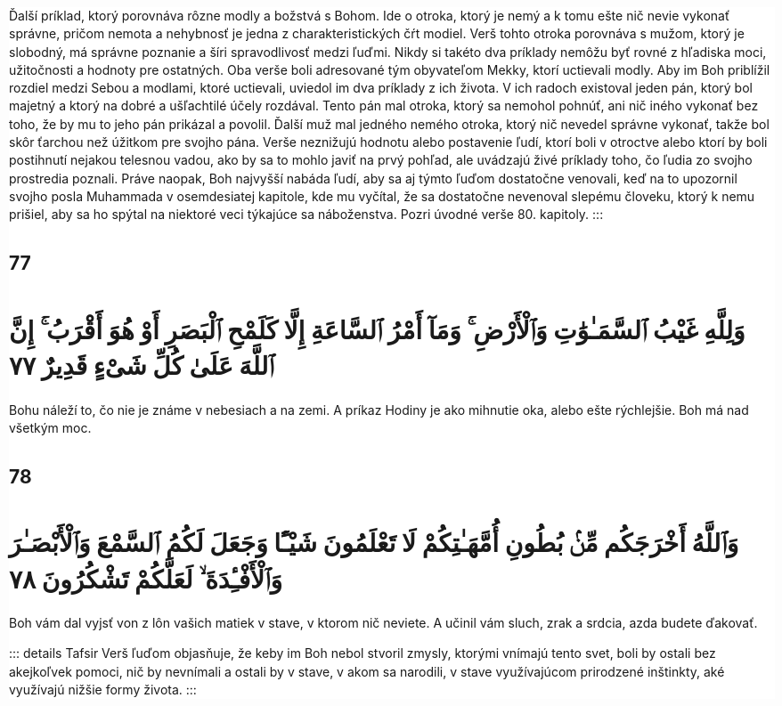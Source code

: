 Ďalší príklad, ktorý porovnáva rôzne modly a božstvá s Bohom. Ide o otroka, ktorý je nemý a k tomu ešte nič nevie vykonať správne, pričom nemota a nehybnosť je jedna z charakteristických čŕt modiel. Verš tohto otroka porovnáva s mužom, ktorý je slobodný, má správne poznanie a šíri spravodlivosť medzi ľuďmi. Nikdy si takéto dva príklady nemôžu byť rovné z hľadiska moci, užitočnosti a hodnoty pre ostatných. Oba verše boli adresované tým obyvateľom Mekky, ktorí uctievali modly. Aby im Boh priblížil rozdiel medzi Sebou a modlami, ktoré uctievali, uviedol im dva príklady z ich života. V ich radoch existoval jeden pán, ktorý bol majetný a ktorý na dobré a ušľachtilé účely rozdával. Tento pán mal otroka, ktorý sa nemohol pohnúť, ani nič iného vykonať bez toho, že by mu to jeho pán prikázal a povolil. Ďalší muž mal jedného nemého otroka, ktorý nič nevedel správne vykonať, takže bol skôr ťarchou než úžitkom pre svojho pána. Verše neznižujú hodnotu alebo postavenie ľudí, ktorí boli v otroctve alebo ktorí by boli postihnutí nejakou telesnou vadou, ako by sa to mohlo javiť na prvý pohľad, ale uvádzajú živé príklady toho, čo ľudia zo svojho prostredia poznali. Práve naopak, Boh najvyšší nabáda ľudí, aby sa aj týmto ľuďom dostatočne venovali, keď na to upozornil svojho posla Muhammada v osemdesiatej kapitole, kde mu vyčítal, že sa dostatočne nevenoval slepému človeku, ktorý k nemu prišiel, aby sa ho spýtal na niektoré veci týkajúce sa náboženstva. Pozri úvodné verše 80. kapitoly.
:::

<div class="break"></div>

## 77


<Badge type="info" text="16:77" class="badge" />
<div>
<div class="main-verse" >

<h1 class="verse-arabic">وَلِلَّهِ غَيْبُ ٱلسَّمَـٰوَٰتِ وَٱلْأَرْضِ ۚ وَمَآ أَمْرُ ٱلسَّاعَةِ إِلَّا كَلَمْحِ ٱلْبَصَرِ أَوْ هُوَ أَقْرَبُ ۚ إِنَّ ٱللَّهَ عَلَىٰ كُلِّ شَىْءٍ قَدِيرٌ ٧٧</h1>
</div>

<p>Bohu náleží to, čo nie je známe v nebesiach a na zemi. A príkaz Hodiny je ako mihnutie oka, alebo ešte rýchlejšie. Boh má nad všetkým moc.</p>
</div>

<div class="break"></div>

## 78


<Badge type="info" text="16:78" class="badge" />
<div>
<div class="main-verse" >

<h1 class="verse-arabic">وَٱللَّهُ أَخْرَجَكُم مِّنۢ بُطُونِ أُمَّهَـٰتِكُمْ لَا تَعْلَمُونَ شَيْـًٔا وَجَعَلَ لَكُمُ ٱلسَّمْعَ وَٱلْأَبْصَـٰرَ وَٱلْأَفْـِٔدَةَ ۙ لَعَلَّكُمْ تَشْكُرُونَ ٧٨</h1>
</div>

<p>Boh vám dal vyjsť von z lôn vašich matiek v stave, v ktorom nič neviete. A učinil vám sluch, zrak a srdcia, azda budete ďakovať.</p>
</div>


::: details Tafsir
Verš ľuďom objasňuje, že keby im Boh nebol stvoril zmysly, ktorými vnímajú tento svet, boli by ostali bez akejkoľvek pomoci, nič by nevnímali a ostali by v stave, v akom sa narodili, v stave využívajúcom prirodzené inštinkty, aké využívajú nižšie formy života.
:::
